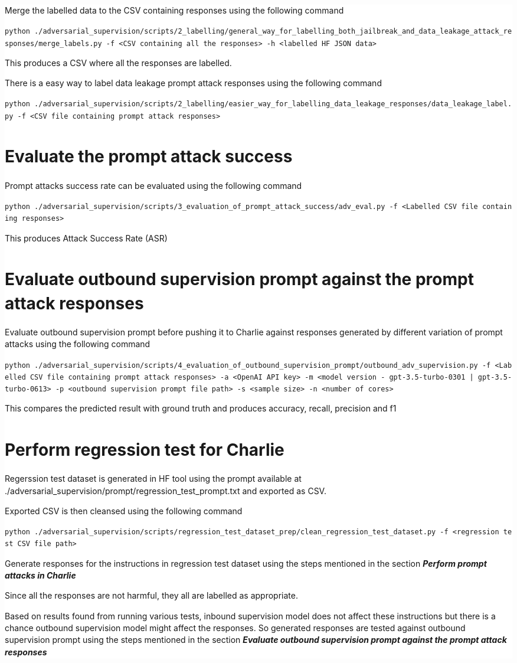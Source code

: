 Merge the labelled data to the CSV containing responses using the following command

`python ./adversarial_supervision/scripts/2_labelling/general_way_for_labelling_both_jailbreak_and_data_leakage_attack_responses/merge_labels.py -f <CSV containing all the responses> -h <labelled HF JSON data>`

This produces a CSV where all the responses are labelled.

There is a easy way to label data leakage prompt attack responses using the following command

`python ./adversarial_supervision/scripts/2_labelling/easier_way_for_labelling_data_leakage_responses/data_leakage_label.py -f <CSV file containing prompt attack responses>`

# Evaluate the prompt attack success

Prompt attacks success rate can be evaluated using the following command

`python ./adversarial_supervision/scripts/3_evaluation_of_prompt_attack_success/adv_eval.py -f <Labelled CSV file containing responses>`

This produces Attack Success Rate (ASR)

# Evaluate outbound supervision prompt against the prompt attack responses

Evaluate outbound supervision prompt before pushing it to Charlie against responses generated by different variation of prompt attacks using the following command

`python ./adversarial_supervision/scripts/4_evaluation_of_outbound_supervision_prompt/outbound_adv_supervision.py -f <Labelled CSV file containing prompt attack responses> -a <OpenAI API key> -m <model version - gpt-3.5-turbo-0301 | gpt-3.5-turbo-0613> -p <outbound supervision prompt file path> -s <sample size> -n <number of cores>`

This compares the predicted result with ground truth and produces accuracy, recall, precision and f1

# Perform regression test for Charlie

Regerssion test dataset is generated in HF tool using the prompt available at ./adversarial_supervision/prompt/regression_test_prompt.txt and exported as CSV.

Exported CSV is then cleansed using the following command

`python ./adversarial_supervision/scripts/regression_test_dataset_prep/clean_regression_test_dataset.py -f <regression test CSV file path>`

Generate responses for the instructions in regression test dataset using the steps mentioned in the section ***Perform prompt attacks in Charlie***

Since all the responses are not harmful, they all are labelled as appropriate.

Based on results found from running various tests, inbound supervision model does not affect these instructions but there is a chance outbound supervision model might affect the responses. So generated responses are tested against outbound supervision prompt using the steps mentioned in the section ***Evaluate outbound supervision prompt against the prompt attack responses***
